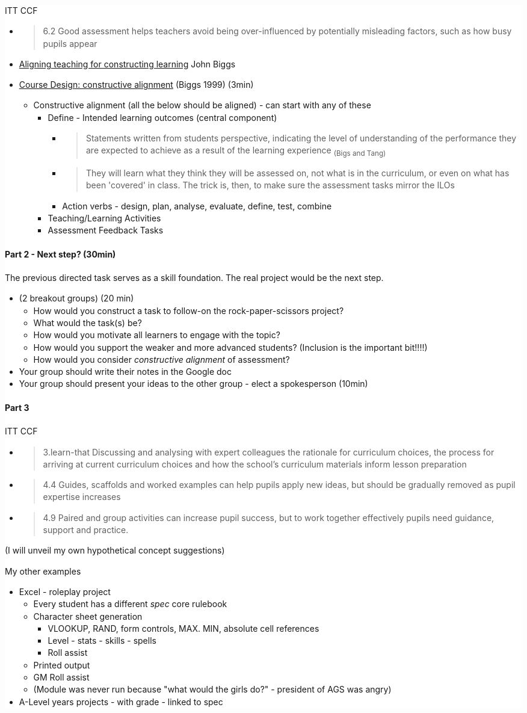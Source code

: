 ITT CCF
* > 6.2 Good assessment helps teachers avoid being over-influenced by potentially misleading factors, such as how busy pupils appear

* [Aligning teaching for constructing learning](https://www.heacademy.ac.uk/sites/default/files/resources/id477_aligning_teaching_for_constructing_learning.pdf) John Biggs
* [Course Design: constructive alignment](https://www.youtube.com/watch?v=c5hpRX5ZeIc) (Biggs 1999) (3min)
    * Constructive alignment (all the below should be aligned) - can start with any of these
        * Define - Intended learning outcomes (central component)
            * > Statements written from students perspective, indicating the level of understanding of the performance they are expected to achieve as a result of the learning experience <sub>(Bigs and Tang)</sub>
            * > They will learn what they think they will be assessed on, not what is in the curriculum, or even on what has been 'covered' in class. The trick is, then, to make sure the assessment tasks mirror the ILOs
            * Action verbs - design, plan, analyse, evaluate, define, test, combine
        * Teaching/Learning Activities
        * Assessment Feedback Tasks


#### Part 2 - Next step? (30min)

The previous directed task serves as a skill foundation.
The real project would be the next step.

* (2 breakout groups) (20 min)
    * How would you construct a task to follow-on the rock-paper-scissors project?
    * What would the task(s) be?
    * How would you motivate all learners to engage with the topic?
    * How would you support the weaker and more advanced students? (Inclusion is the important bit!!!!)
    * How would you consider _constructive alignment_ of assessment?
* Your group should write their notes in the Google doc
* Your group should present your ideas to the other group - elect a spokesperson (10min)

#### Part 3

ITT CCF
* > 3.learn-that Discussing and analysing with expert colleagues the rationale for curriculum choices, the process for arriving at current curriculum choices and how the school’s curriculum materials inform lesson preparation
* > 4.4 Guides, scaffolds and worked examples can help pupils apply new ideas, but should be gradually removed as pupil expertise increases
* > 4.9 Paired and group activities can increase pupil success, but to work together effectively pupils need guidance, support and practice.

(I will unveil my own hypothetical concept suggestions)

My other examples
* Excel - roleplay project
    * Every student has a different _spec_ core rulebook
    * Character sheet generation
        * VLOOKUP, RAND, form controls, MAX. MIN, absolute cell references
        * Level - stats - skills - spells
        * Roll assist
    * Printed output
    * GM Roll assist
    * (Module was never run because "what would the girls do?" - president of AGS was angry)
* A-Level years projects - with grade - linked to spec
